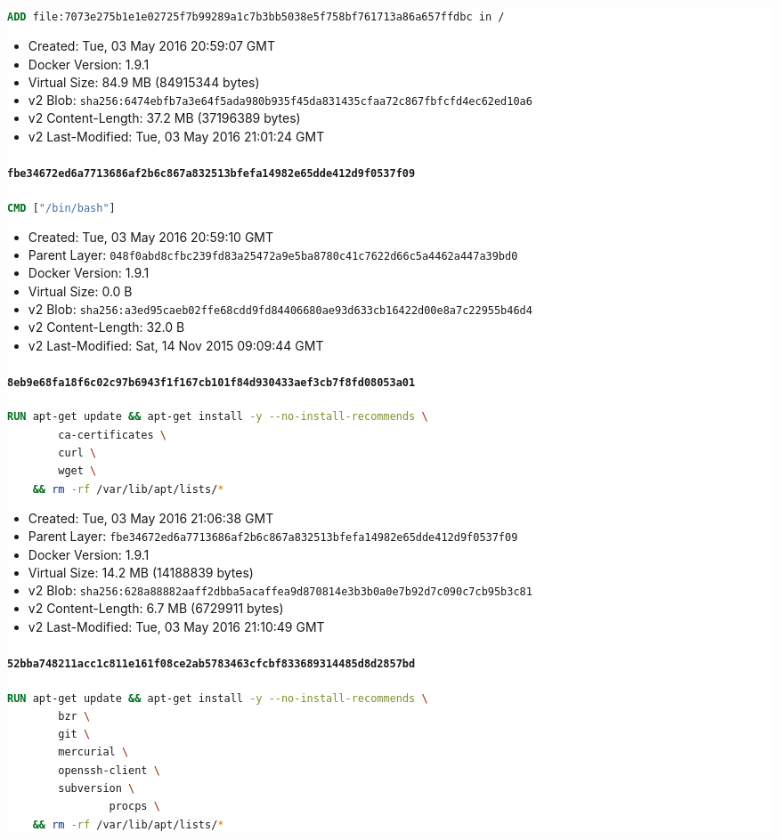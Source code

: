 ```dockerfile
ADD file:7073e275b1e1e02725f7b99289a1c7b3bb5038e5f758bf761713a86a657ffdbc in /
```

-	Created: Tue, 03 May 2016 20:59:07 GMT
-	Docker Version: 1.9.1
-	Virtual Size: 84.9 MB (84915344 bytes)
-	v2 Blob: `sha256:6474ebfb7a3e64f5ada980b935f45da831435cfaa72c867fbfcfd4ec62ed10a6`
-	v2 Content-Length: 37.2 MB (37196389 bytes)
-	v2 Last-Modified: Tue, 03 May 2016 21:01:24 GMT

#### `fbe34672ed6a7713686af2b6c867a832513bfefa14982e65dde412d9f0537f09`

```dockerfile
CMD ["/bin/bash"]
```

-	Created: Tue, 03 May 2016 20:59:10 GMT
-	Parent Layer: `048f0abd8cfbc239fd83a25472a9e5ba8780c41c7622d66c5a4462a447a39bd0`
-	Docker Version: 1.9.1
-	Virtual Size: 0.0 B
-	v2 Blob: `sha256:a3ed95caeb02ffe68cdd9fd84406680ae93d633cb16422d00e8a7c22955b46d4`
-	v2 Content-Length: 32.0 B
-	v2 Last-Modified: Sat, 14 Nov 2015 09:09:44 GMT

#### `8eb9e68fa18f6c02c97b6943f1f167cb101f84d930433aef3cb7f8fd08053a01`

```dockerfile
RUN apt-get update && apt-get install -y --no-install-recommends \
		ca-certificates \
		curl \
		wget \
	&& rm -rf /var/lib/apt/lists/*
```

-	Created: Tue, 03 May 2016 21:06:38 GMT
-	Parent Layer: `fbe34672ed6a7713686af2b6c867a832513bfefa14982e65dde412d9f0537f09`
-	Docker Version: 1.9.1
-	Virtual Size: 14.2 MB (14188839 bytes)
-	v2 Blob: `sha256:628a88882aaff2dbba5acaffea9d870814e3b3b0a0e7b92d7c090c7cb95b3c81`
-	v2 Content-Length: 6.7 MB (6729911 bytes)
-	v2 Last-Modified: Tue, 03 May 2016 21:10:49 GMT

#### `52bba748211acc1c811e161f08ce2ab5783463cfcbf833689314485d8d2857bd`

```dockerfile
RUN apt-get update && apt-get install -y --no-install-recommends \
		bzr \
		git \
		mercurial \
		openssh-client \
		subversion \
				procps \
	&& rm -rf /var/lib/apt/lists/*
```
